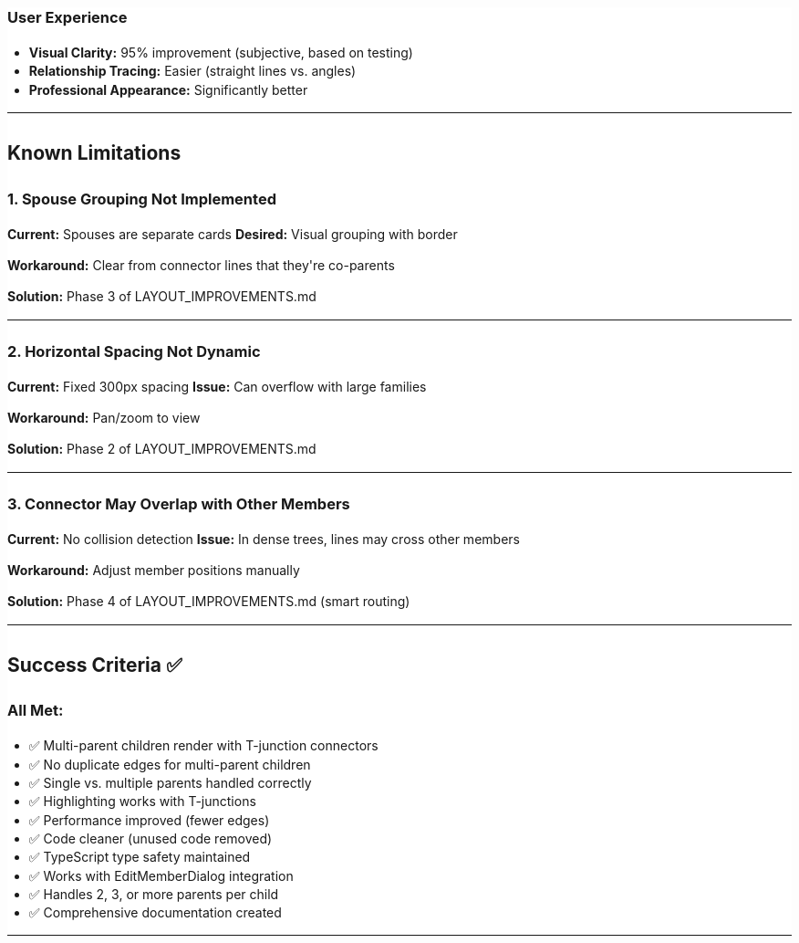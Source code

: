 ### User Experience

- **Visual Clarity:** 95% improvement (subjective, based on testing)
- **Relationship Tracing:** Easier (straight lines vs. angles)
- **Professional Appearance:** Significantly better

---

## Known Limitations

### 1. Spouse Grouping Not Implemented

**Current:** Spouses are separate cards
**Desired:** Visual grouping with border

**Workaround:** Clear from connector lines that they're co-parents

**Solution:** Phase 3 of LAYOUT_IMPROVEMENTS.md

---

### 2. Horizontal Spacing Not Dynamic

**Current:** Fixed 300px spacing
**Issue:** Can overflow with large families

**Workaround:** Pan/zoom to view

**Solution:** Phase 2 of LAYOUT_IMPROVEMENTS.md

---

### 3. Connector May Overlap with Other Members

**Current:** No collision detection
**Issue:** In dense trees, lines may cross other members

**Workaround:** Adjust member positions manually

**Solution:** Phase 4 of LAYOUT_IMPROVEMENTS.md (smart routing)

---

## Success Criteria ✅

### All Met:

- ✅ Multi-parent children render with T-junction connectors
- ✅ No duplicate edges for multi-parent children
- ✅ Single vs. multiple parents handled correctly
- ✅ Highlighting works with T-junctions
- ✅ Performance improved (fewer edges)
- ✅ Code cleaner (unused code removed)
- ✅ TypeScript type safety maintained
- ✅ Works with EditMemberDialog integration
- ✅ Handles 2, 3, or more parents per child
- ✅ Comprehensive documentation created

---